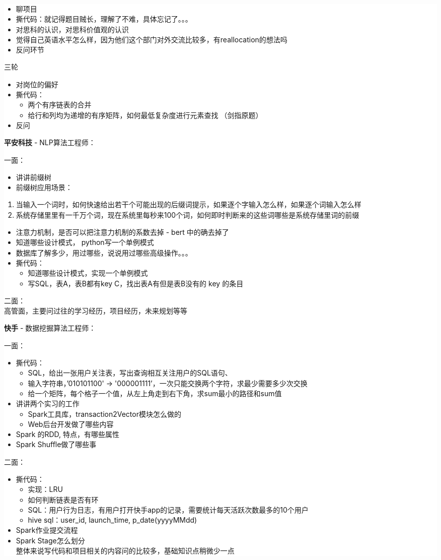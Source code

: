 *   聊项目
*   撕代码：就记得题目贼长，理解了不难，具体忘记了。。。
*   对思科的认识，对思科价值观的认识
*   觉得自己英语水平怎么样，因为他们这个部门对外交流比较多，有reallocation的想法吗
*   反问环节

三轮

*   对岗位的偏好
*   撕代码：
    *   两个有序链表的合并
    *   给行和列均为递增的有序矩阵，如何最低复杂度进行元素查找 （剑指原题）
*   反问

**平安科技** - NLP算法工程师：

一面：

*   讲讲前缀树
*   前缀树应用场景：

1.  当输入一个词时，如何快速给出若干个可能出现的后缀词提示，如果逐个字输入怎么样，如果逐个词输入怎么样
2.  系统存储里里有一千万个词，现在系统里每秒来100个词，如何即时判断来的这些词哪些是系统存储里词的前缀

*   注意力机制，是否可以把注意力机制的系数去掉 - bert 中的确去掉了
*   知道哪些设计模式， python写一个单例模式
*   数据库了解多少，用过哪些，说说用过哪些高级操作。。。
*   撕代码：
    *   知道哪些设计模式，实现一个单例模式
    *   写SQL，表A，表B都有key C，找出表A有但是表B没有的 key 的条目

二面：  
高管面，主要问过往的学习经历，项目经历，未来规划等等

**快手** - 数据挖掘算法工程师：

一面：

*   撕代码：
    *   SQL，给出一张用户关注表，写出查询相互关注用户的SQL语句、
    *   输入字符串，’010101100' -\> '000001111’，一次只能交换两个字符，求最少需要多少次交换
    *   给一个矩阵，每个格子一个值，从左上角走到右下角，求sum最小的路径和sum值
*   讲讲两个实习的工作
    *   Spark工具库，transaction2Vector模块怎么做的
    *   Web后台开发做了哪些内容
*   Spark 的RDD, 特点，有哪些属性
*   Spark Shuffle做了哪些事

二面：

*   撕代码：
    *   实现：LRU
    *   如何判断链表是否有环
    *   SQL：用户行为日志，有用户打开快手app的记录，需要统计每天活跃次数最多的10个用户
    *   hive sql：user\_id, launch\_time, p\_date(yyyyMMdd)
*   Spark作业提交流程
*   Spark Stage怎么划分  
    整体来说写代码和项目相关的内容问的比较多，基础知识点稍微少一点
